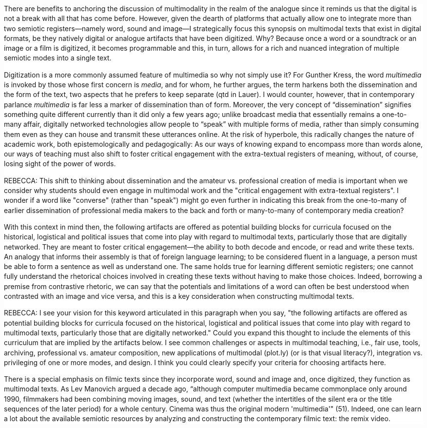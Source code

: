 There are benefits to anchoring the discussion of multimodality in the realm of the analogue since it reminds us that the digital is not a break with all that has come before. However, given the dearth of platforms that actually allow one to integrate more than two semiotic registers—namely word, sound and image—I strategically focus this synopsis on multimodal texts that exist in digital formats, be they natively digital or analogue artifacts that have been digitized. Why? Because once a word or a soundtrack or an image or a film is digitized, it becomes programmable and this, in turn, allows for a rich and nuanced integration of multiple semiotic modes into a single text.  
 
Digitization is a more commonly assumed feature of multimedia so why not simply use it? For Gunther Kress, the word *multimedia* is invoked by those whose first concern is *media*, and for whom, he further argues, the term harkens both the dissemination and the form of the text, two aspects that he prefers to keep separate (qtd in Lauer).  I would counter, however, that in contemporary parlance *multimedia* is far less a marker of dissemination than of form. Moreover, the very concept of “dissemination” signifies something quite different currently than it did only a few years ago; unlike broadcast media that essentially remains a one-to-many affair, digitally networked technologies allow people to “speak” with multiple forms of media, rather than simply consuming them even as they can house and transmit these utterances online. At the risk of hyperbole, this radically changes the nature of academic work, both epistemologically and pedagogically: As our ways of knowing expand to encompass more than words alone, our ways of teaching must also shift to foster critical engagement with the extra-textual registers of meaning, without, of course, losing sight of the power of words.

REBECCA: This shift to thinking about dissemination and the amateur vs. professional creation of media is important when we consider why students should even engage in multimodal work and the "critical engagement with extra-textual registers".  I wonder if a word like "converse" (rather than "speak") might go even further in indicating this break from the one-to-many of earlier dissemination of professional media makers to the back and forth or many-to-many of contemporary media creation?
 
With this context  in mind then, the following artifacts are offered as potential building blocks for curricula focused on the historical, logistical and political issues that come into play with regard to multimodal texts, particularly those that are digitally networked. They are meant to foster critical engagement—the ability to both decode and encode, or read and write these texts. An analogy that informs their assembly is that of foreign language learning; to be considered fluent in a language, a person must be able to form a sentence as well as understand one. The same holds true for learning different semiotic registers; one cannot fully understand the rhetorical choices involved in creating these texts without having to make those choices. Indeed, borrowing a premise from contrastive rhetoric, we can say that the potentials and limitations of a word can often be best understood when contrasted with an image and vice versa, and this is a key consideration when constructing multimodal texts.

REBECCA: I see your vision for this keyword articulated in this paragraph when you say, "the following artifacts are offered as potential building blocks for curricula focused on the historical, logistical and political issues that come into play with regard to multimodal texts, particularly those that are digitally networked."  Could you expand this thought to include the elements of this curriculum that are implied by the artifacts below.  I see common challenges or aspects in multimodal teaching, i.e., fair use, tools, archiving, professional vs. amateur composition, new applications of multimodal (plot.ly) (or is that visual literacy?), integration vs. privileging of one or more modes, and design.  I think you could clearly specify your criteria for choosing artifacts here.
 
There is a special emphasis on filmic texts since they incorporate word, sound and image and, once digitized, they function as multimodal texts. As Lev Manovich argued a decade ago, “although computer multimedia became commonplace only around 1990, filmmakers had been combining moving images, sound, and text (whether the intertitles of the silent era or the title sequences of the later period) for a whole century. Cinema was thus the original modern 'multimedia'" (51). Indeed, one can learn a lot about the available semiotic resources by analyzing and constructing the contemporary filmic text: the remix video.
